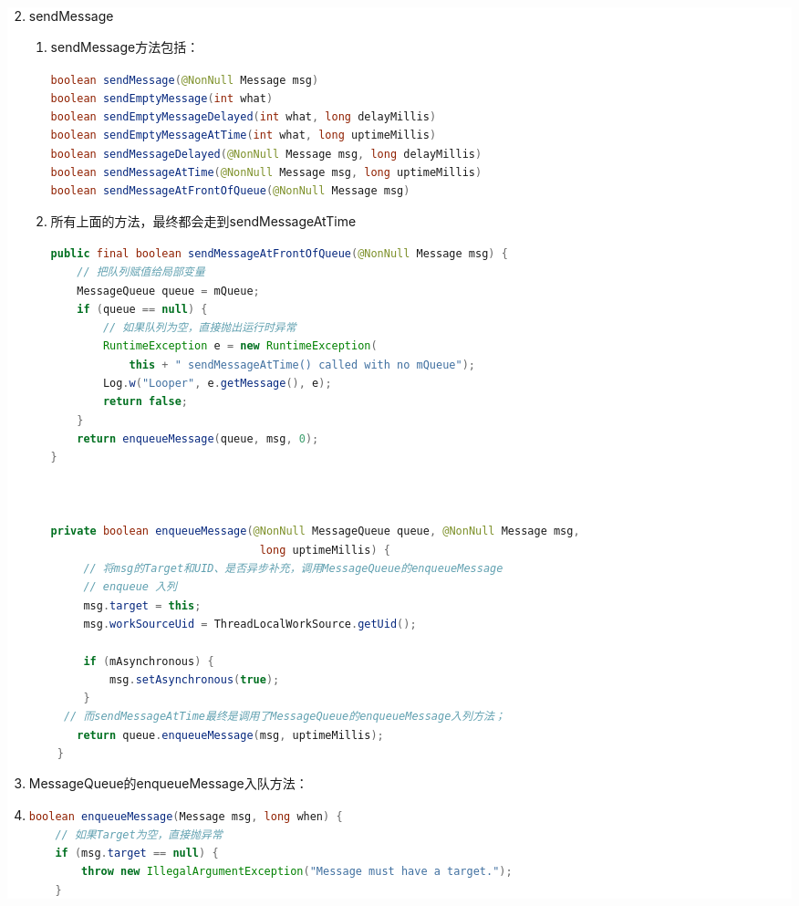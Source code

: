       

2. sendMessage

   1. sendMessage方法包括：

      ```java
      boolean sendMessage(@NonNull Message msg) 
      boolean sendEmptyMessage(int what)
      boolean sendEmptyMessageDelayed(int what, long delayMillis)
      boolean sendEmptyMessageAtTime(int what, long uptimeMillis)
      boolean sendMessageDelayed(@NonNull Message msg, long delayMillis)
      boolean sendMessageAtTime(@NonNull Message msg, long uptimeMillis)
      boolean sendMessageAtFrontOfQueue(@NonNull Message msg)
      ```

   2. 所有上面的方法，最终都会走到sendMessageAtTime

      ```java
      public final boolean sendMessageAtFrontOfQueue(@NonNull Message msg) {
          // 把队列赋值给局部变量
          MessageQueue queue = mQueue;
          if (queue == null) {
              // 如果队列为空，直接抛出运行时异常
              RuntimeException e = new RuntimeException(
                  this + " sendMessageAtTime() called with no mQueue");
              Log.w("Looper", e.getMessage(), e);
              return false;
          }
          return enqueueMessage(queue, msg, 0);
      }
      
      
      
      private boolean enqueueMessage(@NonNull MessageQueue queue, @NonNull Message msg,
                                      long uptimeMillis) {
           // 将msg的Target和UID、是否异步补充，调用MessageQueue的enqueueMessage
           // enqueue 入列
           msg.target = this;
           msg.workSourceUid = ThreadLocalWorkSource.getUid();
       
           if (mAsynchronous) {
               msg.setAsynchronous(true);
           }
      	// 而sendMessageAtTime最终是调用了MessageQueue的enqueueMessage入列方法；
          return queue.enqueueMessage(msg, uptimeMillis);
       }
      ```

3. MessageQueue的enqueueMessage入队方法：

4.  ```java
    boolean enqueueMessage(Message msg, long when) {
        // 如果Target为空，直接抛异常
        if (msg.target == null) {
            throw new IllegalArgumentException("Message must have a target.");
        }
    